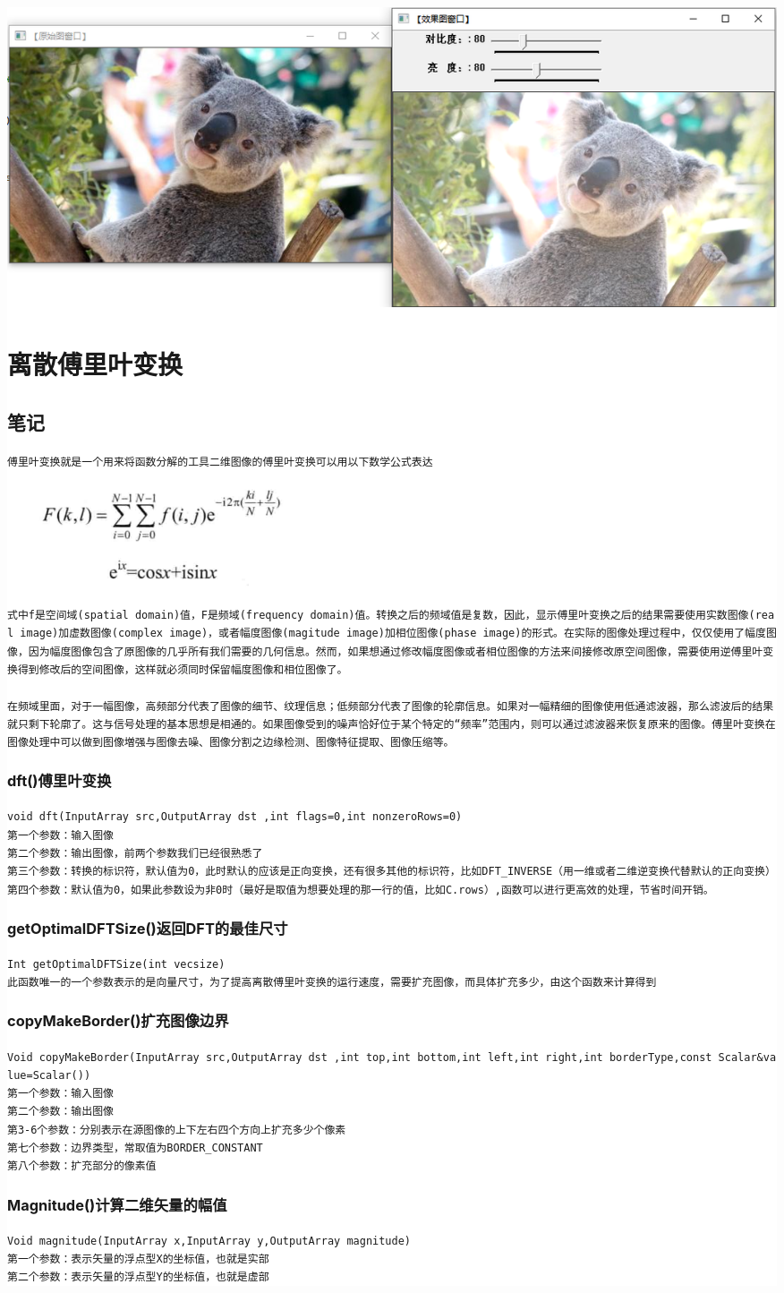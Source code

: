 ![](picture/project27.png)

# 离散傅里叶变换
## 笔记
    傅里叶变换就是一个用来将函数分解的工具二维图像的傅里叶变换可以用以下数学公式表达
![](picture/傅立叶变换.png)

    式中f是空间域(spatial domain)值，F是频域(frequency domain)值。转换之后的频域值是复数，因此，显示傅里叶变换之后的结果需要使用实数图像(real image)加虚数图像(complex image)，或者幅度图像(magitude image)加相位图像(phase image)的形式。在实际的图像处理过程中，仅仅使用了幅度图像，因为幅度图像包含了原图像的几乎所有我们需要的几何信息。然而，如果想通过修改幅度图像或者相位图像的方法来间接修改原空间图像，需要使用逆傅里叶变换得到修改后的空间图像，这样就必须同时保留幅度图像和相位图像了。

    在频域里面，对于一幅图像，高频部分代表了图像的细节、纹理信息；低频部分代表了图像的轮廓信息。如果对一幅精细的图像使用低通滤波器，那么滤波后的结果就只剩下轮廓了。这与信号处理的基本思想是相通的。如果图像受到的噪声恰好位于某个特定的“频率”范围内，则可以通过滤波器来恢复原来的图像。傅里叶变换在图像处理中可以做到图像増强与图像去噪、图像分割之边缘检测、图像特征提取、图像压缩等。

### dft()傅里叶变换
    void dft(InputArray src,OutputArray dst ,int flags=0,int nonzeroRows=0)
    第一个参数：输入图像
    第二个参数：输出图像，前两个参数我们已经很熟悉了
    第三个参数：转换的标识符，默认值为0，此时默认的应该是正向变换，还有很多其他的标识符，比如DFT_INVERSE（用一维或者二维逆变换代替默认的正向变换）
    第四个参数：默认值为0，如果此参数设为非0时（最好是取值为想要处理的那一行的值，比如C.rows）,函数可以进行更高效的处理，节省时间开销。

### getOptimalDFTSize()返回DFT的最佳尺寸
    Int getOptimalDFTSize(int vecsize)
    此函数唯一的一个参数表示的是向量尺寸，为了提高离散傅里叶变换的运行速度，需要扩充图像，而具体扩充多少，由这个函数来计算得到

### copyMakeBorder()扩充图像边界
    Void copyMakeBorder(InputArray src,OutputArray dst ,int top,int bottom,int left,int right,int borderType,const Scalar&value=Scalar())
    第一个参数：输入图像
    第二个参数：输出图像
    第3-6个参数：分别表示在源图像的上下左右四个方向上扩充多少个像素
    第七个参数：边界类型，常取值为BORDER_CONSTANT
    第八个参数：扩充部分的像素值
### Magnitude()计算二维矢量的幅值
    Void magnitude(InputArray x,InputArray y,OutputArray magnitude)
    第一个参数：表示矢量的浮点型X的坐标值，也就是实部
    第二个参数：表示矢量的浮点型Y的坐标值，也就是虚部